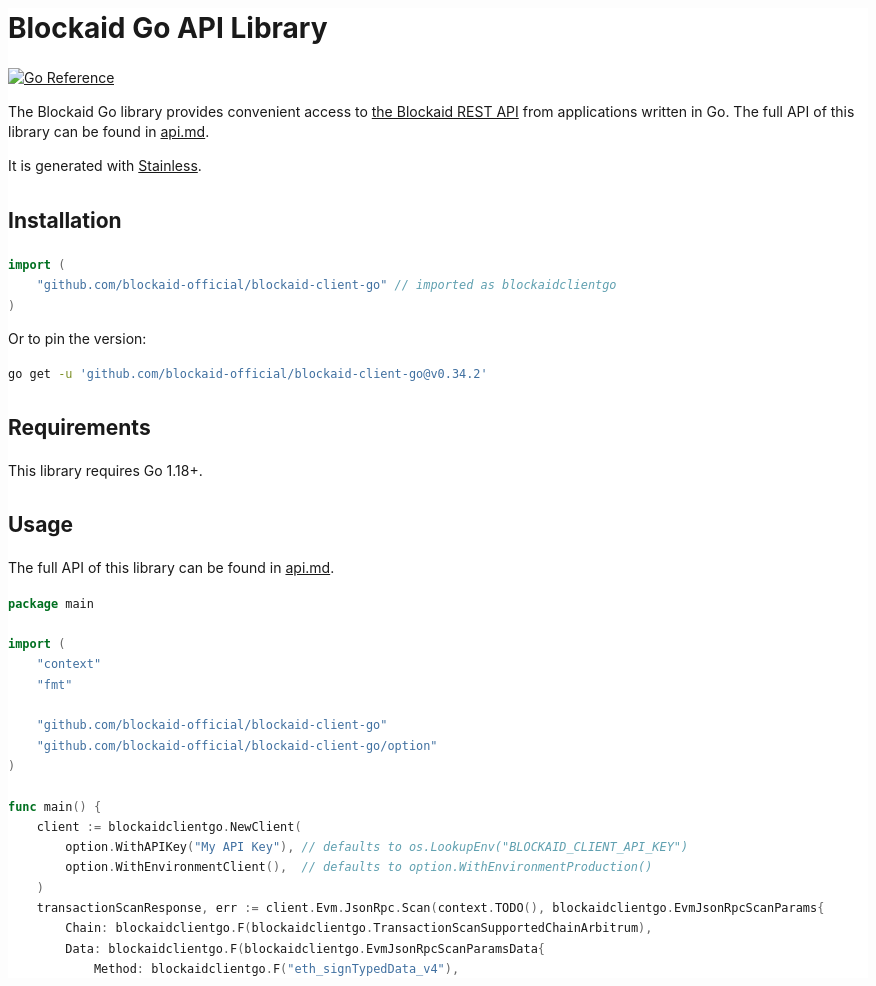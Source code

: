 # Blockaid Go API Library

<a href="https://pkg.go.dev/github.com/blockaid-official/blockaid-client-go"><img src="https://pkg.go.dev/badge/github.com/blockaid-official/blockaid-client-go.svg" alt="Go Reference"></a>

The Blockaid Go library provides convenient access to [the Blockaid REST
API](https://docs.blockaid.io) from applications written in Go. The full API of this library can be found in [api.md](api.md).

It is generated with [Stainless](https://www.stainlessapi.com/).

## Installation



```go
import (
	"github.com/blockaid-official/blockaid-client-go" // imported as blockaidclientgo
)
```



Or to pin the version:



```sh
go get -u 'github.com/blockaid-official/blockaid-client-go@v0.34.2'
```



## Requirements

This library requires Go 1.18+.

## Usage

The full API of this library can be found in [api.md](api.md).

```go
package main

import (
	"context"
	"fmt"

	"github.com/blockaid-official/blockaid-client-go"
	"github.com/blockaid-official/blockaid-client-go/option"
)

func main() {
	client := blockaidclientgo.NewClient(
		option.WithAPIKey("My API Key"), // defaults to os.LookupEnv("BLOCKAID_CLIENT_API_KEY")
		option.WithEnvironmentClient(),  // defaults to option.WithEnvironmentProduction()
	)
	transactionScanResponse, err := client.Evm.JsonRpc.Scan(context.TODO(), blockaidclientgo.EvmJsonRpcScanParams{
		Chain: blockaidclientgo.F(blockaidclientgo.TransactionScanSupportedChainArbitrum),
		Data: blockaidclientgo.F(blockaidclientgo.EvmJsonRpcScanParamsData{
			Method: blockaidclientgo.F("eth_signTypedData_v4"),
```
